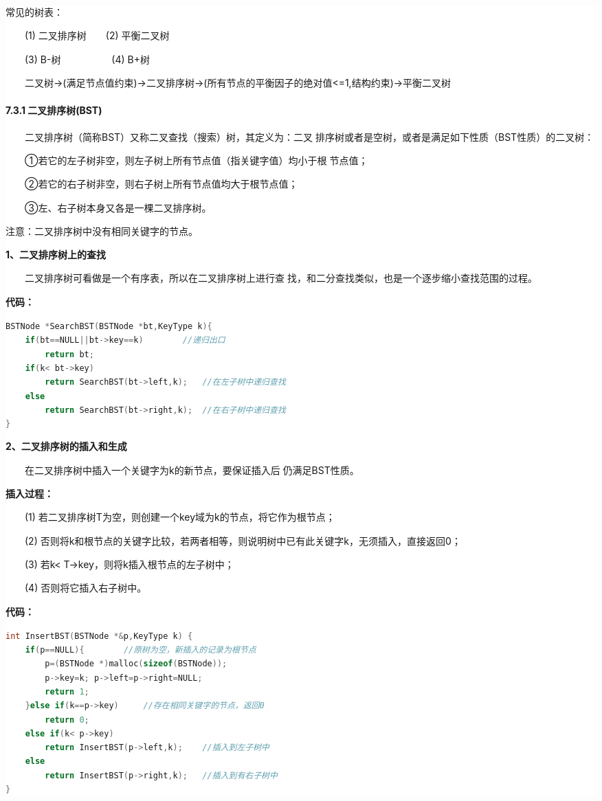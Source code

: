 常见的树表：

​&emsp;&emsp;(1) 二叉排序树&emsp;&emsp;(2) 平衡二叉树

​&emsp;&emsp;(3) B-树	&emsp;&emsp;&emsp;&emsp;&emsp;(4) B+树

&emsp;&emsp;二叉树→(满足节点值约束)→二叉排序树→(所有节点的平衡因子的绝对值<=1,结构约束)→平衡二叉树

#### 7.3.1 二叉排序树(BST)

​&emsp;&emsp;二叉排序树（简称BST）又称二叉查找（搜索）树，其定义为：二叉 排序树或者是空树，或者是满足如下性质（BST性质）的二叉树： 

​&emsp;&emsp;①若它的左子树非空，则左子树上所有节点值（指关键字值）均小于根 节点值；

​&emsp;&emsp;②若它的右子树非空，则右子树上所有节点值均大于根节点值；

​&emsp;&emsp;③左、右子树本身又各是一棵二叉排序树。

注意：二叉排序树中没有相同关键字的节点。

**1、二叉排序树上的查找**

​&emsp;&emsp;二叉排序树可看做是一个有序表，所以在二叉排序树上进行查 找，和二分查找类似，也是一个逐步缩小查找范围的过程。

**代码：**

```c
BSTNode *SearchBST(BSTNode *bt,KeyType k){
    if(bt==NULL||bt->key==k)		//递归出口
        return bt;
    if(k< bt->key)
        return SearchBST(bt->left,k);	//在左子树中递归查找
    else
        return SearchBST(bt->right,k);	//在右子树中递归查找	
}
```

**2、二叉排序树的插入和生成**

​&emsp;&emsp;在二叉排序树中插入一个关键字为k的新节点，要保证插入后 仍满足BST性质。

**插入过程：**

​&emsp;&emsp;(1) 若二叉排序树T为空，则创建一个key域为k的节点，将它作为根节点；

​&emsp;&emsp;(2) 否则将k和根节点的关键字比较，若两者相等，则说明树中已有此关键字k，无须插入，直接返回0；

​&emsp;&emsp;(3) 若k< T->key，则将k插入根节点的左子树中；

​&emsp;&emsp;(4) 否则将它插入右子树中。

**代码：**

```c
int InsertBST(BSTNode *&p,KeyType k) {
    if(p==NULL){		//原树为空，新插入的记录为根节点
        p=(BSTNode *)malloc(sizeof(BSTNode));
        p->key=k; p->left=p->right=NULL;
        return 1;
    }else if(k==p->key)		//存在相同关键字的节点，返回0
        return 0;
    else if(k< p->key)
        return InsertBST(p->left,k);	//插入到左子树中
    else
        return InsertBST(p->right,k);	//插入到有右子树中
}
```
